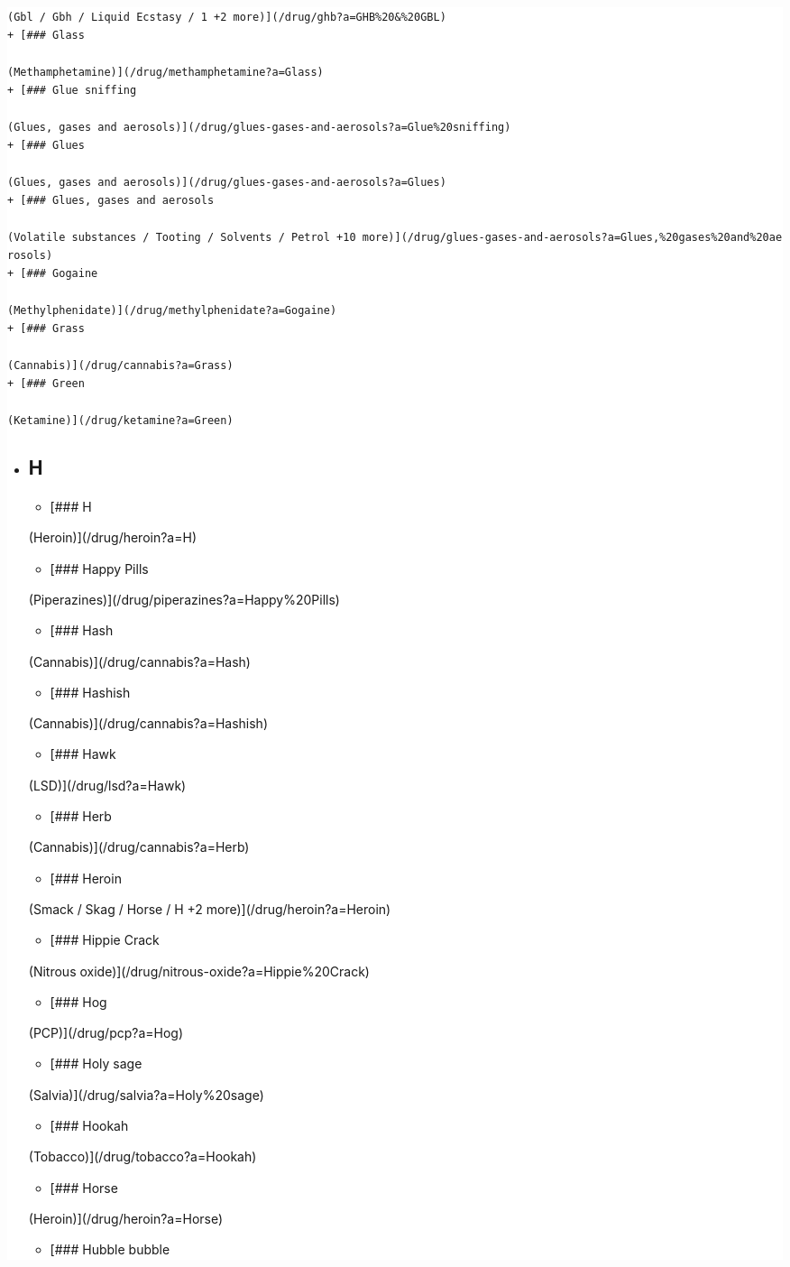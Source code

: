	(Gbl / Gbh / Liquid Ecstasy / 1 +2 more)](/drug/ghb?a=GHB%20&%20GBL)
	+ [### Glass
	
	(Methamphetamine)](/drug/methamphetamine?a=Glass)
	+ [### Glue sniffing
	
	(Glues, gases and aerosols)](/drug/glues-gases-and-aerosols?a=Glue%20sniffing)
	+ [### Glues
	
	(Glues, gases and aerosols)](/drug/glues-gases-and-aerosols?a=Glues)
	+ [### Glues, gases and aerosols
	
	(Volatile substances / Tooting / Solvents / Petrol +10 more)](/drug/glues-gases-and-aerosols?a=Glues,%20gases%20and%20aerosols)
	+ [### Gogaine
	
	(Methylphenidate)](/drug/methylphenidate?a=Gogaine)
	+ [### Grass
	
	(Cannabis)](/drug/cannabis?a=Grass)
	+ [### Green
	
	(Ketamine)](/drug/ketamine?a=Green)
* ## H
	+ [### H
	
	(Heroin)](/drug/heroin?a=H)
	+ [### Happy Pills
	
	(Piperazines)](/drug/piperazines?a=Happy%20Pills)
	+ [### Hash
	
	(Cannabis)](/drug/cannabis?a=Hash)
	+ [### Hashish
	
	(Cannabis)](/drug/cannabis?a=Hashish)
	+ [### Hawk
	
	(LSD)](/drug/lsd?a=Hawk)
	+ [### Herb
	
	(Cannabis)](/drug/cannabis?a=Herb)
	+ [### Heroin
	
	(Smack / Skag / Horse / H +2 more)](/drug/heroin?a=Heroin)
	+ [### Hippie Crack
	
	(Nitrous oxide)](/drug/nitrous-oxide?a=Hippie%20Crack)
	+ [### Hog
	
	(PCP)](/drug/pcp?a=Hog)
	+ [### Holy sage
	
	(Salvia)](/drug/salvia?a=Holy%20sage)
	+ [### Hookah
	
	(Tobacco)](/drug/tobacco?a=Hookah)
	+ [### Horse
	
	(Heroin)](/drug/heroin?a=Horse)
	+ [### Hubble bubble
	